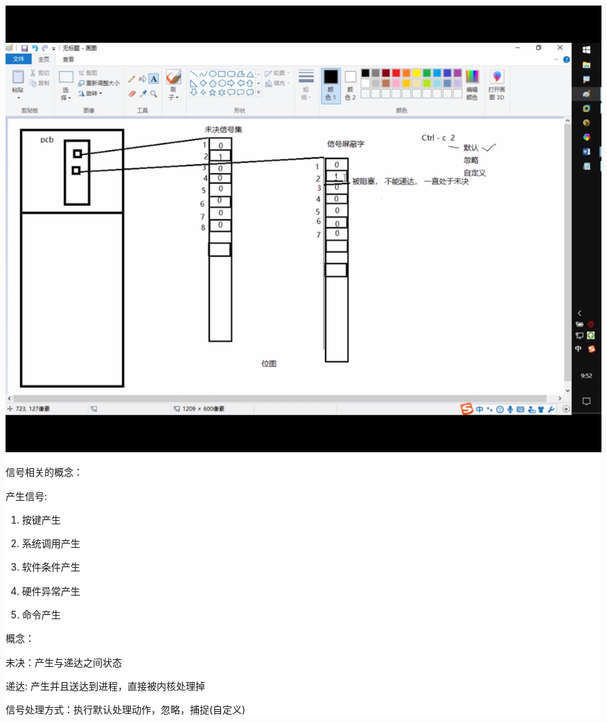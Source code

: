 ![sig1](../assets/sig1.png)


信号相关的概念：

产生信号:

1. 按键产生

2. 系统调用产生

3. 软件条件产生

4. 硬件异常产生

5. 命令产生

概念：

未决：产生与递达之间状态

递达: 产生并且送达到进程，直接被内核处理掉

信号处理方式：执行默认处理动作，忽略，捕捉(自定义)
